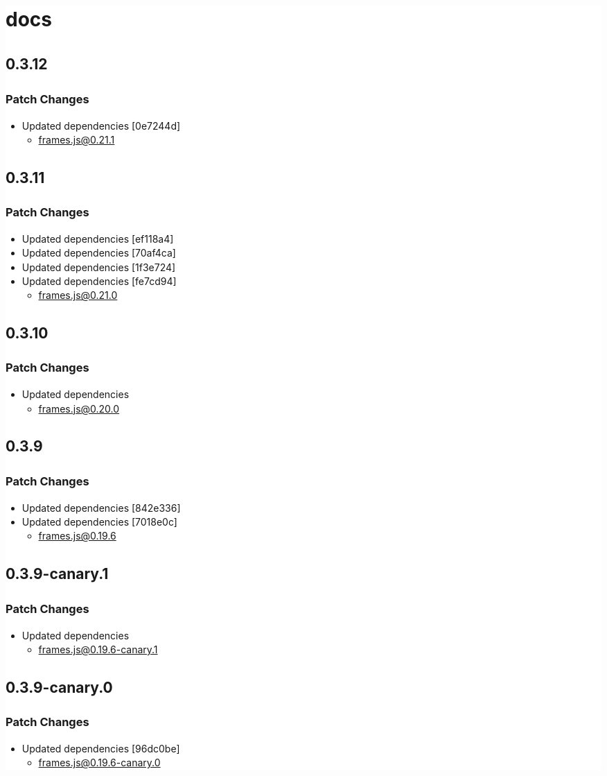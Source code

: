 # docs

## 0.3.12

### Patch Changes

- Updated dependencies [0e7244d]
  - frames.js@0.21.1

## 0.3.11

### Patch Changes

- Updated dependencies [ef118a4]
- Updated dependencies [70af4ca]
- Updated dependencies [1f3e724]
- Updated dependencies [fe7cd94]
  - frames.js@0.21.0

## 0.3.10

### Patch Changes

- Updated dependencies
  - frames.js@0.20.0

## 0.3.9

### Patch Changes

- Updated dependencies [842e336]
- Updated dependencies [7018e0c]
  - frames.js@0.19.6

## 0.3.9-canary.1

### Patch Changes

- Updated dependencies
  - frames.js@0.19.6-canary.1

## 0.3.9-canary.0

### Patch Changes

- Updated dependencies [96dc0be]
  - frames.js@0.19.6-canary.0
